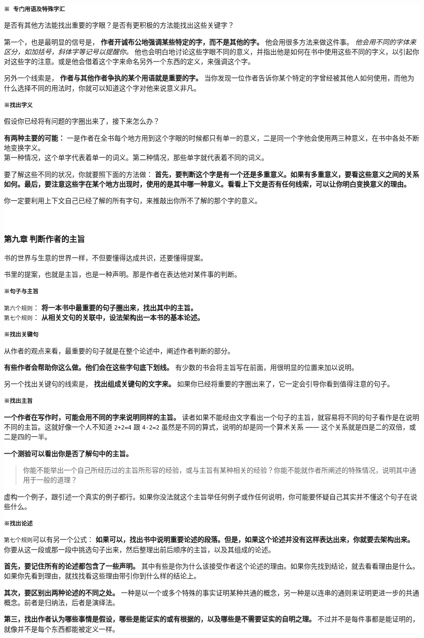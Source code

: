 **`※ 专门用语及特殊字汇 `**

是否有其他方法能找出重要的字眼？是否有更积极的方法能找出这些关键字？

第一个，也是最明显的信号是， **作者开诚布公地强调某些特定的字，而不是其他的字。** 他会用很多方法来做这件事。 *他会用不同的字体来区分，如加括号，斜体字等记号以提醒你。* 他也会明白地讨论这些字眼不同的意义，并指出他是如何在书中使用这些不同的字义，以引起你对这些字的注意。或是他会借着这个字来命名另外一个东西的定义，来强调这个字。
 
另外一个线索是， **作者与其他作者争执的某个用语就是重要的字。** 当你发现一位作者告诉你某个特定的字曾经被其他人如何使用，而他为什么选择不同的用法时，你就可以知道这个字对他来说意义非凡。 

**`※找出字义 `**

假设你已经将有问题的字圈出来了，接下来怎么办？

**有两种主要的可能：** 一是作者在全书每个地方用到这个字眼的时候都只有单一的意义，二是同一个字他会使用两三种意义，在书中各处不断地变换字义。<br>
第一种情况，这个单字代表着单一的词义。第二种情况，那些单字就代表着不同的词义。 

要了解这些不同的状况，你就要照下面的方法做： **首先，要判断这个字是有一个还是多重意义。如果有多重意义，要看这些意义之间的关系如何。最后，要注意这些字在某个地方出现时，使用的是其中哪一种意义。看看上下文是否有任何线索，可以让你明白变换意义的理由。**

你一定要利用上下文自己已经了解的所有字句，来推敲出你所不了解的那个字的意义。 

<br>

### 第九章 判断作者的主旨

书的世界与生意的世界一样，不但要懂得达成共识，还要懂得提案。

书里的提案，也就是主旨，也是一种声明。那是作者在表达他对某件事的判断。 

**`※句子与主旨 `**

`第六个规则`： **将一本书中最重要的句子圈出来，找出其中的主旨。**<br>
`第七个规则`： **从相关文句的关联中，设法架构出一本书的基本论述。**

**`※找出关键句 `**

从作者的观点来看，最重要的句子就是在整个论述中，阐述作者判断的部分。 

**有些作者会帮助你这么做。他们会在这些字句底下划线。** 有少数的书会将主旨写在前面，用很明显的位置来加以说明。 

另一个找出关键句的线索是， **找出组成关键句的文字来。** 如果你已经将重要的字圈出来了，它一定会引导你看到值得注意的句子。 

**`※找出主旨`**

**一个作者在写作时，可能会用不同的字来说明同样的主旨。** 读者如果不能经由文字看出一个句子的主旨，就容易将不同的句子看作是在说明不同的主旨。这就好像一个人不知道 `2+2=4` 跟 `4-2=2` 虽然是不同的算式，说明的却是同一个算术关系 —— 这个关系就是四是二的双倍，或二是四的一半。 

**一个测验可以看出你是否了解句中的主旨。**
> 你能不能举出一个自己所经历过的主旨所形容的经验，或与主旨有某种相关的经验？你能不能就作者所阐述的特殊情况，说明其中通用于一般的道理？

虚构一个例子，跟引述一个真实的例子都行。如果你没法就这个主旨举任何例子或作任何说明，你可能要怀疑自己其实并不懂这个句子在说些什么。 

**`※找出论述`**

`第七个规则`可以有另一个公式： **如果可以，找出书中说明重要论述的段落。但是，如果这个论述并没有这样表达出来，你就要去架构出来。** 你要从这一段或那一段中挑选句子出来，然后整理出前后顺序的主旨，以及其组成的论述。

**首先，要记住所有的论述都包含了一些声明。** 其中有些是你为什么该接受作者这个论述的理由。如果你先找到结论，就去看看理由是什么。如果你先看到理由，就找找看这些理由带引你到什么样的结论上。 

**其次，要区别出两种论述的不同之处。** 一种是以一个或多个特殊的事实证明某种共通的概念，另一种是以连串的通则来证明更进一步的共通概念。前者是归纳法，后者是演绎法。 

**第三，找出作者认为哪些事情是假设，哪些是能证实的或有根据的，以及哪些是不需要证实的自明之理。** 不过并不是每件事都是能证明的，就像并不是每个东西都能被定义一样。
